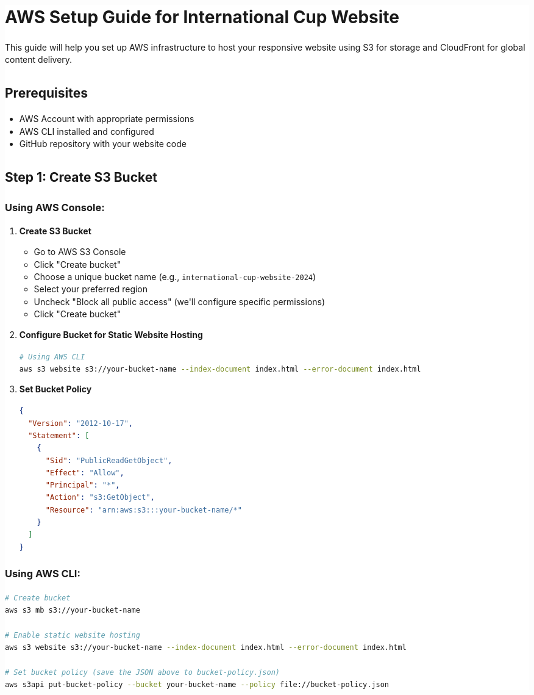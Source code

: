 # AWS Setup Guide for International Cup Website

This guide will help you set up AWS infrastructure to host your responsive website using S3 for storage and CloudFront for global content delivery.

## Prerequisites

- AWS Account with appropriate permissions
- AWS CLI installed and configured
- GitHub repository with your website code

## Step 1: Create S3 Bucket

### Using AWS Console:

1. **Create S3 Bucket**
   - Go to AWS S3 Console
   - Click "Create bucket"
   - Choose a unique bucket name (e.g., `international-cup-website-2024`)
   - Select your preferred region
   - Uncheck "Block all public access" (we'll configure specific permissions)
   - Click "Create bucket"

2. **Configure Bucket for Static Website Hosting**
   ```bash
   # Using AWS CLI
   aws s3 website s3://your-bucket-name --index-document index.html --error-document index.html
   ```

3. **Set Bucket Policy**
   ```json
   {
     "Version": "2012-10-17",
     "Statement": [
       {
         "Sid": "PublicReadGetObject",
         "Effect": "Allow",
         "Principal": "*",
         "Action": "s3:GetObject",
         "Resource": "arn:aws:s3:::your-bucket-name/*"
       }
     ]
   }
   ```

### Using AWS CLI:

```bash
# Create bucket
aws s3 mb s3://your-bucket-name

# Enable static website hosting
aws s3 website s3://your-bucket-name --index-document index.html --error-document index.html

# Set bucket policy (save the JSON above to bucket-policy.json)
aws s3api put-bucket-policy --bucket your-bucket-name --policy file://bucket-policy.json
```
